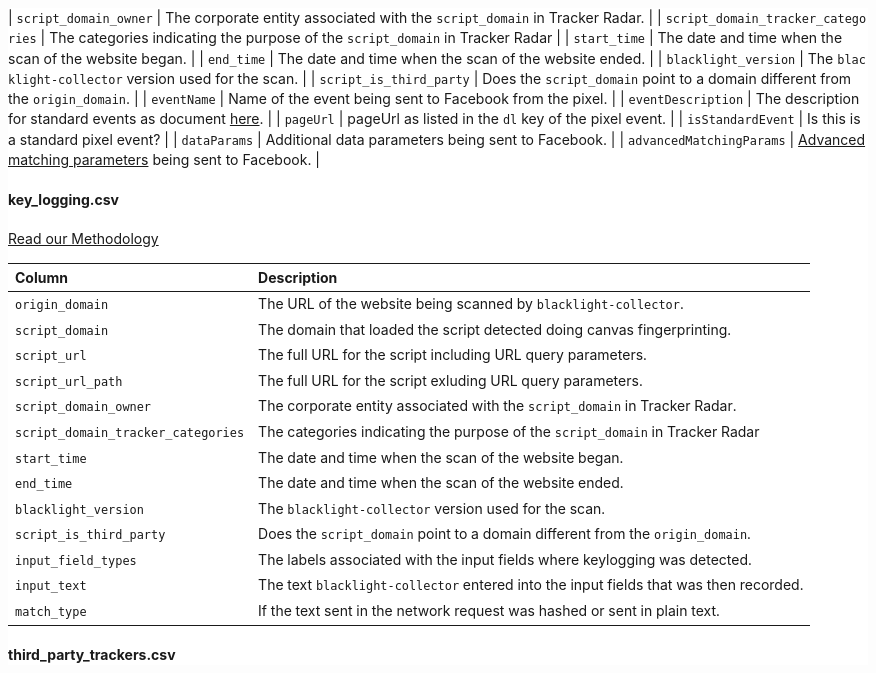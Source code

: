 | `script_domain_owner`              | The corporate entity associated with the `script_domain` in Tracker Radar.                                                                                                        |
| `script_domain_tracker_categories` | The categories indicating the purpose of the `script_domain` in Tracker Radar                                                                                                     |
| `start_time`                       | The date and time when the scan of the website began.                                                                                                                             |
| `end_time`                         | The date and time when the scan of the website ended.                                                                                                                             |
| `blacklight_version`               | The `blacklight-collector` version used for the scan.                                                                                                                             |
| `script_is_third_party`            | Does the `script_domain` point to a domain different from the `origin_domain`.                                                                                                    |
| `eventName`                        | Name of the event being sent to Facebook from the pixel.                                                                                                                          |
| `eventDescription`                 | The description for standard events as document [here](https://web.archive.org/web/20200519201636/https://developers.facebook.com/docs/facebook-pixel/reference).                 |
| `pageUrl`                          | pageUrl as listed in the `dl` key of the pixel event.                                                                                                                             |
| `isStandardEvent`                  | Is this is a standard pixel event?                                                                                                                                                |
| `dataParams`                       | Additional data parameters being sent to Facebook.                                                                                                                                |
| `advancedMatchingParams`           | [Advanced matching parameters](https://web.archive.org/web/20200413102542/https://developers.facebook.com/docs/facebook-pixel/advanced/advanced-matching) being sent to Facebook. |

#### key_logging.csv

[Read our Methodology](https://themarkup.org/blacklight/2020/09/22/how-we-built-a-real-time-privacy-inspector#key-logging)

| Column                             | Description                                                                           |
| :--------------------------------- | :------------------------------------------------------------------------------------ |
| `origin_domain`                    | The URL of the website being scanned by `blacklight-collector`.                       |
| `script_domain`                    | The domain that loaded the script detected doing canvas fingerprinting.               |
| `script_url`                       | The full URL for the script including URL query parameters.                           |
| `script_url_path`                  | The full URL for the script exluding URL query parameters.                            |
| `script_domain_owner`              | The corporate entity associated with the `script_domain` in Tracker Radar.            |
| `script_domain_tracker_categories` | The categories indicating the purpose of the `script_domain` in Tracker Radar         |
| `start_time`                       | The date and time when the scan of the website began.                                 |
| `end_time`                         | The date and time when the scan of the website ended.                                 |
| `blacklight_version`               | The `blacklight-collector` version used for the scan.                                 |
| `script_is_third_party`            | Does the `script_domain` point to a domain different from the `origin_domain`.        |
| `input_field_types`                | The labels associated with the input fields where keylogging was detected.            |
| `input_text`                       | The text `blacklight-collector` entered into the input fields that was then recorded. |
| `match_type`                       | If the text sent in the network request was hashed or sent in plain text.             |

#### third_party_trackers.csv
